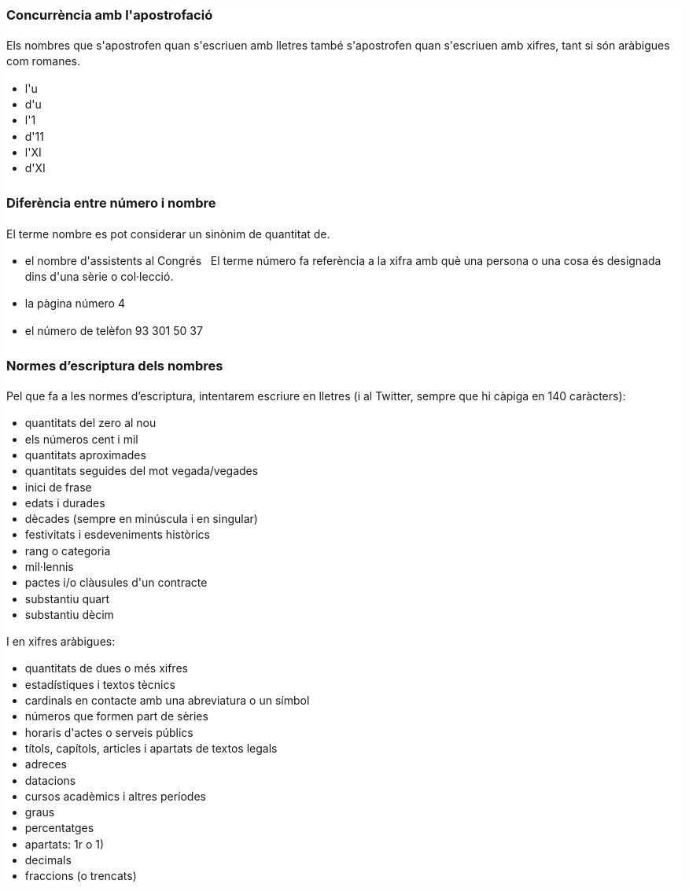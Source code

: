 ### Concurrència amb l'apostrofació
Els nombres que s'apostrofen quan s'escriuen amb lletres també s'apostrofen quan s'escriuen amb xifres, tant si són aràbigues com romanes.

- l'u
- d'u
- l'1
- d'11
- l'XI
- d'XI
 
### Diferència entre número i nombre
El terme nombre es pot considerar un sinònim de quantitat de.

- el nombre d'assistents al Congrés
 
El terme número fa referència a la xifra amb què una persona o una cosa és designada dins d'una sèrie o col·lecció.

- la pàgina número 4
- el número de telèfon 93 301 50 37

### Normes d’escriptura dels nombres
Pel que fa a les normes d’escriptura, intentarem escriure en lletres (i al Twitter, sempre que hi càpiga en 140 caràcters):

- quantitats del zero al nou
- els números cent i mil
- quantitats aproximades
- quantitats seguides del mot vegada/vegades
- inici de frase
- edats i durades
- dècades (sempre en minúscula i en singular)
- festivitats i esdeveniments històrics
- rang o categoria
- mil·lennis
- pactes i/o clàusules d'un contracte
- substantiu quart
- substantiu dècim

I en xifres aràbigues:

- quantitats de dues o més xifres
- estadístiques i textos tècnics
- cardinals en contacte amb una abreviatura o un símbol
- números que formen part de sèries
- horaris d'actes o serveis públics
- títols, capítols, articles i apartats de textos legals
- adreces
- datacions
- cursos acadèmics i altres períodes
- graus
- percentatges
- apartats: 1r o 1)
- decimals
- fraccions (o trencats)
 